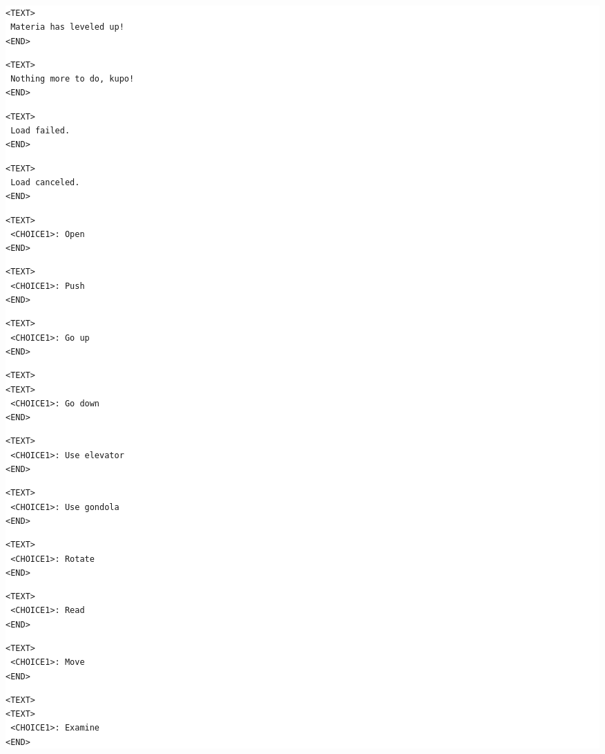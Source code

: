 `<TEXT>`  
` Materia has leveled up!`  
`<END>`  
  
`<TEXT>`  
` Nothing more to do, kupo!`  
`<END>`  
  
`<TEXT>`  
` Load failed.`  
`<END>`  
  
`<TEXT>`  
` Load canceled.`  
`<END>`  
  
`<TEXT>`  
` <CHOICE1>: Open`  
`<END>`  
  
`<TEXT>`  
` <CHOICE1>: Push`  
`<END>`  
  
`<TEXT>`  
` <CHOICE1>: Go up`  
`<END>`  
  
`<TEXT>`  
`<TEXT>`  
` <CHOICE1>: Go down`  
`<END>`  
  
`<TEXT>`  
` <CHOICE1>: Use elevator`  
`<END>`  
  
`<TEXT>`  
` <CHOICE1>: Use gondola`  
`<END>`  
  
`<TEXT>`  
` <CHOICE1>: Rotate`  
`<END>`  
  
`<TEXT>`  
` <CHOICE1>: Read`  
`<END>`  
  
`<TEXT>`  
` <CHOICE1>: Move`  
`<END>`  
  
`<TEXT>`  
`<TEXT>`  
` <CHOICE1>: Examine`  
`<END>`
